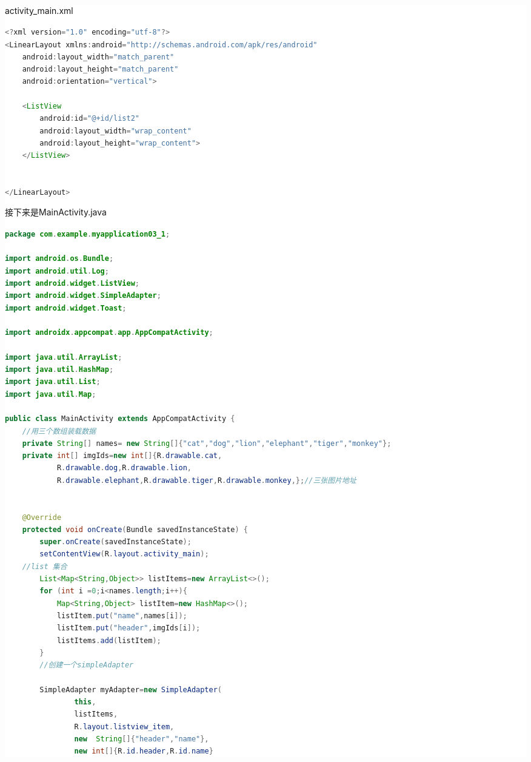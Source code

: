 activity_main.xml

```java
<?xml version="1.0" encoding="utf-8"?>
<LinearLayout xmlns:android="http://schemas.android.com/apk/res/android"
    android:layout_width="match_parent"
    android:layout_height="match_parent"
    android:orientation="vertical">

    <ListView
        android:id="@+id/list2"
        android:layout_width="wrap_content"
        android:layout_height="wrap_content">
    </ListView>


</LinearLayout>
```

接下来是MainActivity.java

```java
package com.example.myapplication03_1;

import android.os.Bundle;
import android.util.Log;
import android.widget.ListView;
import android.widget.SimpleAdapter;
import android.widget.Toast;

import androidx.appcompat.app.AppCompatActivity;

import java.util.ArrayList;
import java.util.HashMap;
import java.util.List;
import java.util.Map;

public class MainActivity extends AppCompatActivity {
    //用三个数组装载数据
    private String[] names= new String[]{"cat","dog","lion","elephant","tiger","monkey"};
    private int[] imgIds=new int[]{R.drawable.cat,
            R.drawable.dog,R.drawable.lion,
            R.drawable.elephant,R.drawable.tiger,R.drawable.monkey,};//三张图片地址


    @Override
    protected void onCreate(Bundle savedInstanceState) {
        super.onCreate(savedInstanceState);
        setContentView(R.layout.activity_main);
    //list 集合
        List<Map<String,Object>> listItems=new ArrayList<>();
        for (int i =0;i<names.length;i++){
            Map<String,Object> listItem=new HashMap<>();
            listItem.put("name",names[i]);
            listItem.put("header",imgIds[i]);
            listItems.add(listItem);
        }
        //创建一个simpleAdapter

        SimpleAdapter myAdapter=new SimpleAdapter(
                this,
                listItems,
                R.layout.listview_item,
                new  String[]{"header","name"},
                new int[]{R.id.header,R.id.name}
```